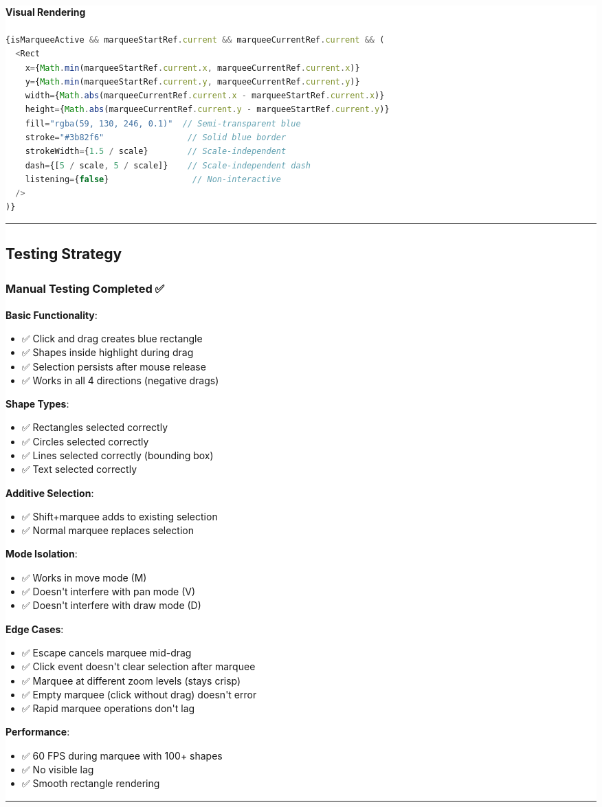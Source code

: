 #### Visual Rendering
```javascript
{isMarqueeActive && marqueeStartRef.current && marqueeCurrentRef.current && (
  <Rect
    x={Math.min(marqueeStartRef.current.x, marqueeCurrentRef.current.x)}
    y={Math.min(marqueeStartRef.current.y, marqueeCurrentRef.current.y)}
    width={Math.abs(marqueeCurrentRef.current.x - marqueeStartRef.current.x)}
    height={Math.abs(marqueeCurrentRef.current.y - marqueeStartRef.current.y)}
    fill="rgba(59, 130, 246, 0.1)"  // Semi-transparent blue
    stroke="#3b82f6"                 // Solid blue border
    strokeWidth={1.5 / scale}        // Scale-independent
    dash={[5 / scale, 5 / scale]}    // Scale-independent dash
    listening={false}                 // Non-interactive
  />
)}
```

---

## Testing Strategy

### Manual Testing Completed ✅

**Basic Functionality**:
- ✅ Click and drag creates blue rectangle
- ✅ Shapes inside highlight during drag
- ✅ Selection persists after mouse release
- ✅ Works in all 4 directions (negative drags)

**Shape Types**:
- ✅ Rectangles selected correctly
- ✅ Circles selected correctly
- ✅ Lines selected correctly (bounding box)
- ✅ Text selected correctly

**Additive Selection**:
- ✅ Shift+marquee adds to existing selection
- ✅ Normal marquee replaces selection

**Mode Isolation**:
- ✅ Works in move mode (M)
- ✅ Doesn't interfere with pan mode (V)
- ✅ Doesn't interfere with draw mode (D)

**Edge Cases**:
- ✅ Escape cancels marquee mid-drag
- ✅ Click event doesn't clear selection after marquee
- ✅ Marquee at different zoom levels (stays crisp)
- ✅ Empty marquee (click without drag) doesn't error
- ✅ Rapid marquee operations don't lag

**Performance**:
- ✅ 60 FPS during marquee with 100+ shapes
- ✅ No visible lag
- ✅ Smooth rectangle rendering

---